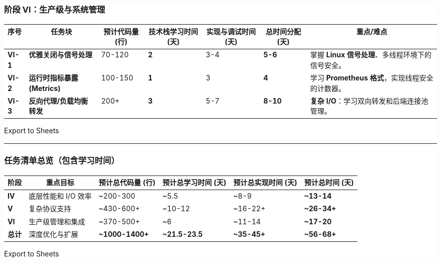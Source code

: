 

### 阶段 VI：生产级与系统管理



| 序号     | 任务块                       | 预计代码量 (行) | **技术栈学习时间 (天)** | **实现与调试时间 (天)** | **总时间分配 (天)** | 重点/难点                                         |
| -------- | ---------------------------- | --------------- | ----------------------- | ----------------------- | ------------------- | ------------------------------------------------- |
| **VI-1** | **优雅关闭与信号处理**       | 70-120          | **2**                   | 3-4                     | **5-6**             | 掌握 **Linux 信号处理**、多线程环境下的信号安全。 |
| **VI-2** | **运行时指标暴露 (Metrics)** | 100-150         | **1**                   | 3                       | **4**               | 学习 **Prometheus 格式**，实现线程安全的计数器。  |
| **VI-3** | **反向代理/负载均衡转发**    | 200+            | **3**                   | 5-7                     | **8-10**            | **复杂 I/O**：学习双向转发和后端连接池管理。      |

Export to Sheets

------



### 任务清单总览（包含学习时间）



| 阶段     | 重点目标            | 预计总代码量 (行) | 预计总学习时间 (天) | 预计总实现时间 (天) | **预计总时间 (天)** |
| -------- | ------------------- | ----------------- | ------------------- | ------------------- | ------------------- |
| **IV**   | 底层性能和 I/O 效率 | ~200-300          | ~5.5                | ~8-9                | **~13-14**          |
| **V**    | 复杂协议支持        | ~430-600+         | ~10-12              | ~16-22+             | **~26-34+**         |
| **VI**   | 生产级管理和集成    | ~370-500+         | ~6                  | ~11-14              | **~17-20**          |
| **总计** | 深度优化与扩展      | **~1000-1400+**   | **~21.5-23.5**      | **~35-45+**         | **~56-68+**         |

Export to Sheets